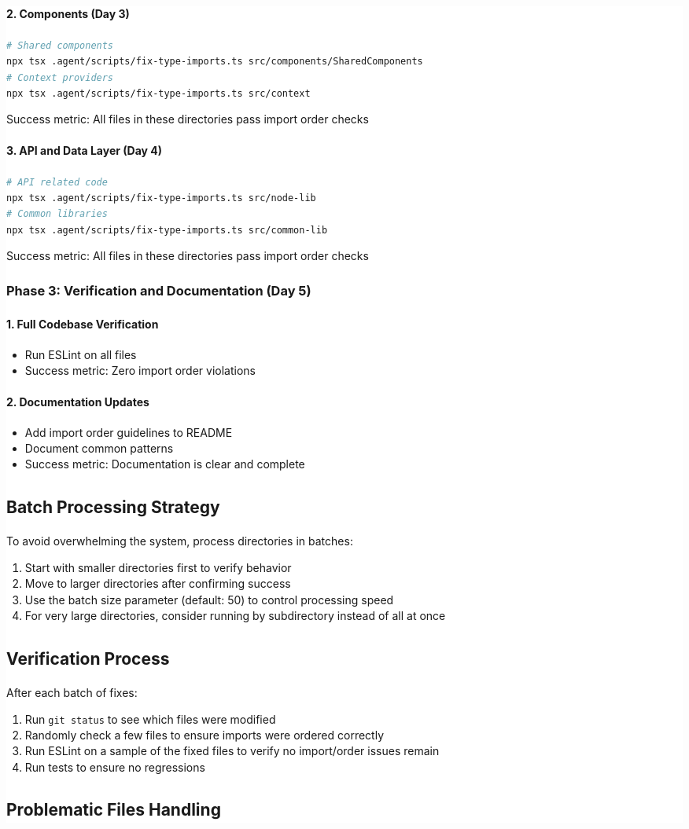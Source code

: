 #### 2. Components (Day 3)

```bash
# Shared components
npx tsx .agent/scripts/fix-type-imports.ts src/components/SharedComponents
# Context providers
npx tsx .agent/scripts/fix-type-imports.ts src/context
```

Success metric: All files in these directories pass import order checks

#### 3. API and Data Layer (Day 4)

```bash
# API related code
npx tsx .agent/scripts/fix-type-imports.ts src/node-lib
# Common libraries
npx tsx .agent/scripts/fix-type-imports.ts src/common-lib
```

Success metric: All files in these directories pass import order checks

### Phase 3: Verification and Documentation (Day 5)

#### 1. Full Codebase Verification

- Run ESLint on all files
- Success metric: Zero import order violations

#### 2. Documentation Updates

- Add import order guidelines to README
- Document common patterns
- Success metric: Documentation is clear and complete

## Batch Processing Strategy

To avoid overwhelming the system, process directories in batches:

1. Start with smaller directories first to verify behavior
2. Move to larger directories after confirming success
3. Use the batch size parameter (default: 50) to control processing speed
4. For very large directories, consider running by subdirectory instead of all at once

## Verification Process

After each batch of fixes:

1. Run `git status` to see which files were modified
2. Randomly check a few files to ensure imports were ordered correctly
3. Run ESLint on a sample of the fixed files to verify no import/order issues remain
4. Run tests to ensure no regressions

## Problematic Files Handling
